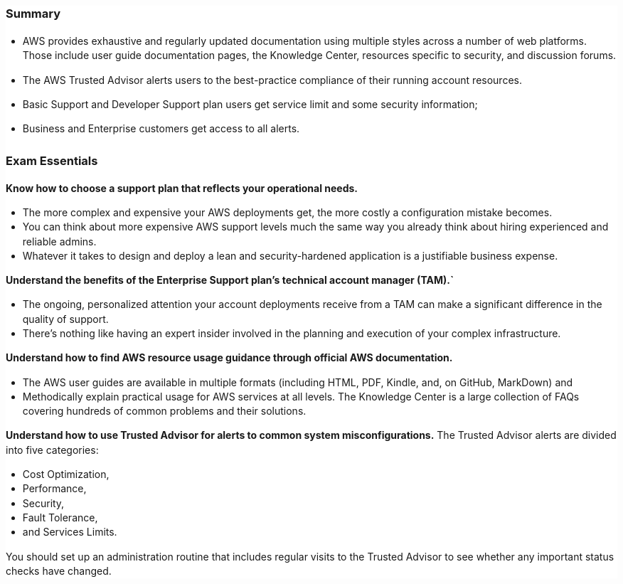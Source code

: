 ### Summary

* AWS provides exhaustive and regularly updated documentation using multiple styles
  across a number of web platforms. Those include user guide documentation pages, the
  Knowledge Center, resources specific to security, and discussion forums.


* The AWS Trusted Advisor alerts users to the best-practice compliance of their running
  account resources.
* Basic Support and Developer Support plan users get service limit and
  some security information;
* Business and Enterprise customers get access to all alerts.

### Exam Essentials

**Know how to choose a support plan that reflects your operational needs.**
* The more complex and expensive your AWS deployments get, the more costly a configuration mistake
becomes. 
* You can think about more expensive AWS support levels much the same way you already think about hiring experienced and reliable admins. 
* Whatever it takes to design and deploy a lean and security-hardened application is a justifiable business expense.

**Understand the benefits of the Enterprise Support plan’s technical account manager (TAM).`**
* The ongoing, personalized attention your account deployments receive from a TAM can
make a significant difference in the quality of support.
* There’s nothing like having an expert insider involved in the planning and execution of your complex infrastructure.

**Understand how to find AWS resource usage guidance through official AWS documentation.**
* The AWS user guides are available in multiple formats (including HTML, PDF, Kindle,
and, on GitHub, MarkDown) and 
* Methodically explain practical usage for AWS services at all levels. The Knowledge Center is a large collection of FAQs covering hundreds of common
problems and their solutions.

**Understand how to use Trusted Advisor for alerts to common system misconfigurations.**
The Trusted Advisor alerts are divided into five categories: 
* Cost Optimization, 
* Performance,
* Security,
* Fault Tolerance,
* and Services Limits.

You should set up an administration routine that includes regular visits to the Trusted Advisor to see whether any important status checks
have changed.